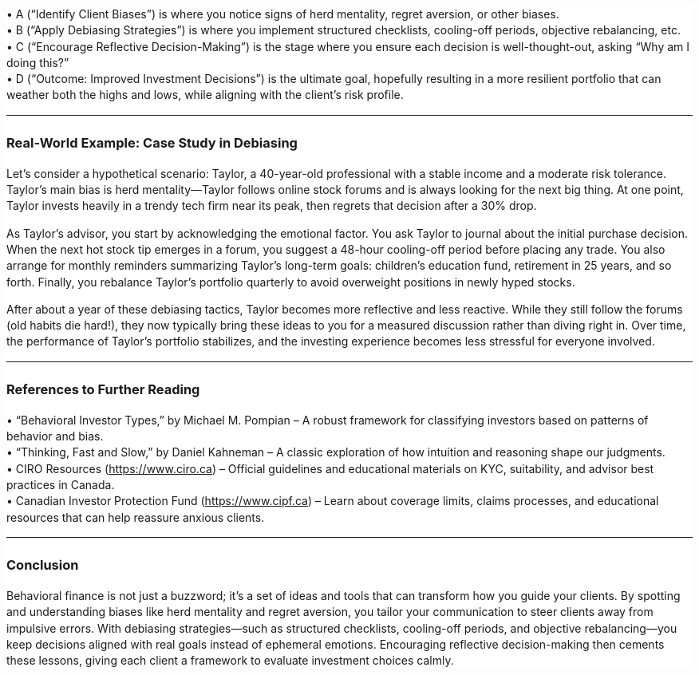 • A (“Identify Client Biases”) is where you notice signs of herd mentality, regret aversion, or other biases.  
• B (“Apply Debiasing Strategies”) is where you implement structured checklists, cooling-off periods, objective rebalancing, etc.  
• C (“Encourage Reflective Decision-Making”) is the stage where you ensure each decision is well-thought-out, asking “Why am I doing this?”  
• D (“Outcome: Improved Investment Decisions”) is the ultimate goal, hopefully resulting in a more resilient portfolio that can weather both the highs and lows, while aligning with the client’s risk profile.

---

### Real-World Example: Case Study in Debiasing

Let’s consider a hypothetical scenario: Taylor, a 40-year-old professional with a stable income and a moderate risk tolerance. Taylor’s main bias is herd mentality—Taylor follows online stock forums and is always looking for the next big thing. At one point, Taylor invests heavily in a trendy tech firm near its peak, then regrets that decision after a 30% drop.

As Taylor’s advisor, you start by acknowledging the emotional factor. You ask Taylor to journal about the initial purchase decision. When the next hot stock tip emerges in a forum, you suggest a 48-hour cooling-off period before placing any trade. You also arrange for monthly reminders summarizing Taylor’s long-term goals: children’s education fund, retirement in 25 years, and so forth. Finally, you rebalance Taylor’s portfolio quarterly to avoid overweight positions in newly hyped stocks.

After about a year of these debiasing tactics, Taylor becomes more reflective and less reactive. While they still follow the forums (old habits die hard!), they now typically bring these ideas to you for a measured discussion rather than diving right in. Over time, the performance of Taylor’s portfolio stabilizes, and the investing experience becomes less stressful for everyone involved.

---

### References to Further Reading

• “Behavioral Investor Types,” by Michael M. Pompian – A robust framework for classifying investors based on patterns of behavior and bias.  
• “Thinking, Fast and Slow,” by Daniel Kahneman – A classic exploration of how intuition and reasoning shape our judgments.  
• CIRO Resources (https://www.ciro.ca) – Official guidelines and educational materials on KYC, suitability, and advisor best practices in Canada.  
• Canadian Investor Protection Fund (https://www.cipf.ca) – Learn about coverage limits, claims processes, and educational resources that can help reassure anxious clients.

---

### Conclusion

Behavioral finance is not just a buzzword; it’s a set of ideas and tools that can transform how you guide your clients. By spotting and understanding biases like herd mentality and regret aversion, you tailor your communication to steer clients away from impulsive errors. With debiasing strategies—such as structured checklists, cooling-off periods, and objective rebalancing—you keep decisions aligned with real goals instead of ephemeral emotions. Encouraging reflective decision-making then cements these lessons, giving each client a framework to evaluate investment choices calmly.
